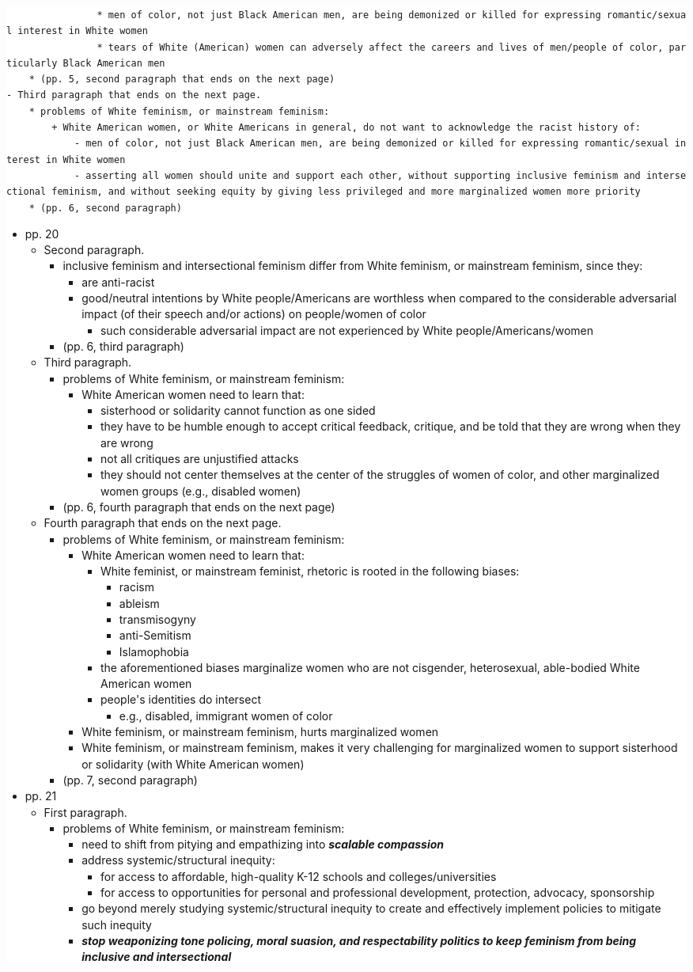 					* men of color, not just Black American men, are being demonized or killed for expressing romantic/sexual interest in White women
					* tears of White (American) women can adversely affect the careers and lives of men/people of color, particularly Black American men
		* (pp. 5, second paragraph that ends on the next page)
	- Third paragraph that ends on the next page.
		* problems of White feminism, or mainstream feminism:
			+ White American women, or White Americans in general, do not want to acknowledge the racist history of:
				- men of color, not just Black American men, are being demonized or killed for expressing romantic/sexual interest in White women
				- asserting all women should unite and support each other, without supporting inclusive feminism and intersectional feminism, and without seeking equity by giving less privileged and more marginalized women more priority
		* (pp. 6, second paragraph)
+ pp. 20
	- Second paragraph.
		* inclusive feminism and intersectional feminism differ from White feminism, or mainstream feminism, since they:
			+ are anti-racist
			+ good/neutral intentions by White people/Americans are worthless when compared to the considerable adversarial impact (of their speech and/or actions) on people/women of color
				- such considerable adversarial impact are not experienced by White people/Americans/women
		* (pp. 6, third paragraph)
	- Third paragraph.
		* problems of White feminism, or mainstream feminism:
			+ White American women need to learn that:
				- sisterhood or solidarity cannot function as one sided
				- they have to be humble enough to accept critical feedback, critique, and be told that they are wrong when they are wrong
				- not all critiques are unjustified attacks
				- they should not center themselves at the center of the struggles of women of color, and other marginalized women groups (e.g., disabled women)
		* (pp. 6, fourth paragraph that ends on the next page)
	- Fourth paragraph that ends on the next page.
		* problems of White feminism, or mainstream feminism:
			+ White American women need to learn that:
				- White feminist, or mainstream feminist, rhetoric is rooted in the following biases:
					* racism
					* ableism
					* transmisogyny
					* anti-Semitism
					* Islamophobia
				- the aforementioned biases marginalize women who are not cisgender, heterosexual, able-bodied White American women
				- people's identities do intersect
					* e.g., disabled, immigrant women of color
			+ White feminism, or mainstream feminism, hurts marginalized women
			+ White feminism, or mainstream feminism, makes it very challenging for marginalized women to support sisterhood or solidarity (with White American women)
		* (pp. 7, second paragraph)
+ pp. 21
	- First paragraph.
		* problems of White feminism, or mainstream feminism:
			+ need to shift from pitying and empathizing into ***scalable compassion***
			+ address systemic/structural inequity:
				- for access to affordable, high-quality K-12 schools and colleges/universities
				- for access to opportunities for personal and professional development, protection, advocacy, sponsorship
			+ go beyond merely studying systemic/structural inequity to create and effectively implement policies to mitigate such inequity
			+ ***stop weaponizing tone policing, moral suasion, and respectability politics to keep feminism from being inclusive and intersectional***
